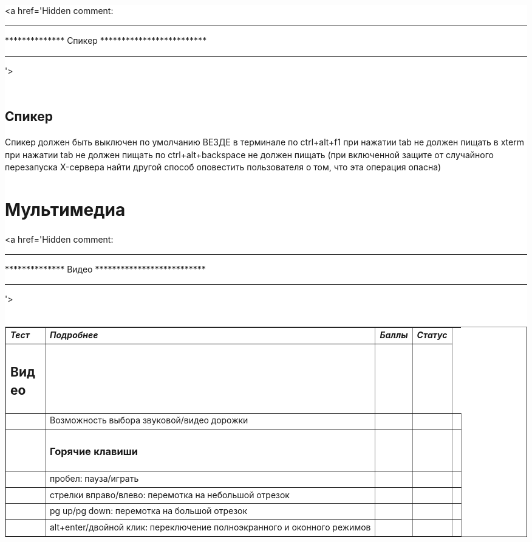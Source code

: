 <a href='Hidden comment: 
***********************************************
************** Спикер *************************
***********************************************
'></a><br>
<br>
<tr>
<td><h2>Спикер</h2>
Спикер должен быть выключен по умолчанию ВЕЗДЕ</td><td></td><td></td><td></td>
</tr><tr>
<td /><td>в терминале по ctrl+alt+f1 при нажатии tab не должен пищать</td><td></td><td></td><td></td>
</tr><tr>
<td /><td>в xterm при нажатии tab не должен пищать</td><td></td><td></td><td></td>
</tr><tr>
<td /><td>по ctrl+alt+backspace не должен пищать (при включенной защите от случайного перезапуска X-сервера найти другой способ оповестить пользователя о том, что эта операция опасна)</td><td></td><td></td><td></td>
</tr>
</table>



<a href='Hidden comment: 
###############################################
************** Мультимедиа ********************
###############################################
'></a>

# Мультимедиа #

<table border='1px'>

<tr>
<td><i><b>Тест</b></i></td><td><i><b>Подробнее</b></i></td><td><i><b>Баллы</b></i></td><td><i><b>Статус</b></i></td>
</tr>

<a href='Hidden comment: 
***********************************************
************** Видео **************************
***********************************************
'></a><br>
<br>
<tr>
<td><h2>Видео</h2></td><td></td><td></td><td></td>
</tr><tr>
<td width='50px' /><td>Возможность выбора звуковой/видео дорожки</td><td></td><td></td><td></td>
</tr>

<tr>
<td /><td><h3>Горячие клавиши</h3></td><td></td><td></td><td></td>
</tr><tr>
<td /><td>пробел: пауза/играть</td><td></td><td></td><td></td>
</tr><tr>
<td /><td>стрелки вправо/влево: перемотка на небольшой отрезок</td><td></td><td></td><td></td>
</tr><tr>
<td /><td>pg up/pg down: перемотка на большой отрезок</td><td></td><td></td><td></td>
</tr><tr>
<td /><td>alt+enter/двойной клик: переключение полноэкранного и оконного режимов</td><td></td><td></td><td></td>
</tr>

